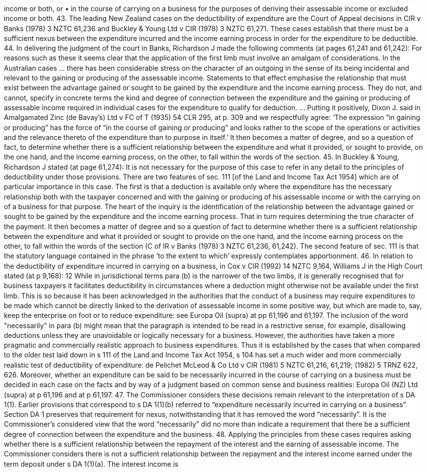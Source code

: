 income or both, or • in the course of carrying on a business for the purposes of deriving their assessable income or excluded income or both. 43. The leading New Zealand cases on the deductibility of expenditure are the Court of Appeal decisions in CIR v Banks (1978) 3 NZTC 61,236 and Buckley & Young Ltd v CIR (1978) 3 NZTC 61,271. These cases establish that there must be a sufficient nexus between the expenditure incurred and the income earning process in order for the expenditure to be deductible. 44. In delivering the judgment of the court in Banks, Richardson J made the following comments (at pages 61,241 and 61,242): For reasons such as these it seems clear that the application of the first limb must involve an amalgam of considerations. In the Australian cases ... there has been considerable stress on the character of an outgoing in the sense of its being incidental and relevant to the gaining or producing of the assessable income. Statements to that effect emphasise the relationship that must exist between the advantage gained or sought to be gained by the expenditure and the income earning process. They do not, and cannot, specify in concrete terms the kind and degree of connection between the expenditure and the gaining or producing of assessable income required in individual cases for the expenditure to qualify for deduction. ... Putting it positively, Dixon J. said in Amalgamated Zinc (de Bavay’s) Ltd v FC of T (1935) 54 CLR 295, at p. 309 and we respectfully agree: ‘The expression “in gaining or producing” has the force of “in the course of gaining or producing” and looks rather to the scope of the operations or activities and the relevance thereto of the expenditure than to purpose in itself.’ It then becomes a matter of degree, and so a question of fact, to determine whether there is a sufficient relationship between the expenditure and what it provided, or sought to provide, on the one hand, and the income earning process, on the other, to fall within the words of the section. 45. In Buckley & Young, Richardson J stated (at page 61,274): It is not necessary for the purpose of this case to refer in any detail to the principles of deductibility under those provisions. There are two features of sec. 111 \[of the Land and Income Tax Act 1954\] which are of particular importance in this case. The first is that a deduction is available only where the expenditure has the necessary relationship both with the taxpayer concerned and with the gaining or producing of his assessable income or with the carrying on of a business for that purpose. The heart of the inquiry is the identification of the relationship between the advantage gained or sought to be gained by the expenditure and the income earning process. That in turn requires determining the true character of the payment. It then becomes a matter of degree and so a question of fact to determine whether there is a sufficient relationship between the expenditure and what it provided or sought to provide on the one hand, and the income earning process on the other, to fall within the words of the section (C of IR v Banks (1978) 3 NZTC 61,236, 61,242). The second feature of sec. 111 is that the statutory language contained in the phrase ‘to the extent to which’ expressly contemplates apportionment. 46. In relation to the deductibility of expenditure incurred in carrying on a business, in Cox v CIR (1992) 14 NZTC 9,164, Williams J in the High Court stated (at p 9,168): 12 While in jurisdictional terms para (b) is the narrower of the two limbs, it is generally recognised that for business taxpayers it facilitates deductibility in circumstances where a deduction might otherwise not be available under the first limb. This is so because it has been acknowledged in the authorities that the conduct of a business may require expenditures to be made which cannot be directly linked to the derivation of assessable income in some positive way, but which are made to, say, keep the enterprise on foot or to reduce expenditure: see Europa Oil (supra) at pp 61,196 and 61,197. The inclusion of the word "necessarily" in para (b) might mean that the paragraph is intended to be read in a restrictive sense, for example, disallowing deductions unless they are unavoidable or logically necessary for a business. However, the authorities have taken a more pragmatic and commercially realistic approach to business expenditures. Thus it is established by the cases that when compared to the older test laid down in s 111 of the Land and Income Tax Act 1954, s 104 has set a much wider and more commercially realistic test of deductibility of expenditure: de Pelichet McLeod & Co Ltd v CIR (1981) 5 NZTC 61,216, 61,219; (1982) 5 TRNZ 622, 626. Moreover, whether an expenditure can be said to be necessarily incurred in the course of carrying on a business must be decided in each case on the facts and by way of a judgment based on common sense and business realities: Europa Oil (NZ) Ltd (supra) at p 61,196 and at p 61,197. 47. The Commissioner considers these decisions remain relevant to the interpretation of s DA 1(1). Earlier provisions that correspond to s DA 1(1)(b) referred to “expenditure necessarily incurred in carrying on a business”. Section DA 1 preserves that requirement for nexus, notwithstanding that it has removed the word “necessarily”. It is the Commissioner’s considered view that the word “necessarily” did no more than indicate a requirement that there be a sufficient degree of connection between the expenditure and the business. 48. Applying the principles from these cases requires asking whether there is a sufficient relationship between the repayment of the interest and the earning of assessable income. The Commissioner considers there is not a sufficient relationship between the repayment and the interest income earned under the term deposit under s DA 1(1)(a). The interest income is